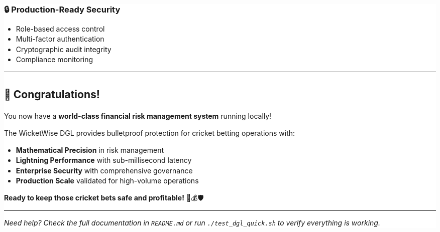 ### **🔒 Production-Ready Security**
- Role-based access control
- Multi-factor authentication
- Cryptographic audit integrity
- Compliance monitoring

---

## 🎉 **Congratulations!**

You now have a **world-class financial risk management system** running locally!

The WicketWise DGL provides bulletproof protection for cricket betting operations with:
- **Mathematical Precision** in risk management
- **Lightning Performance** with sub-millisecond latency  
- **Enterprise Security** with comprehensive governance
- **Production Scale** validated for high-volume operations

**Ready to keep those cricket bets safe and profitable!** 🏏💰🛡️

---

*Need help? Check the full documentation in `README.md` or run `./test_dgl_quick.sh` to verify everything is working.*
